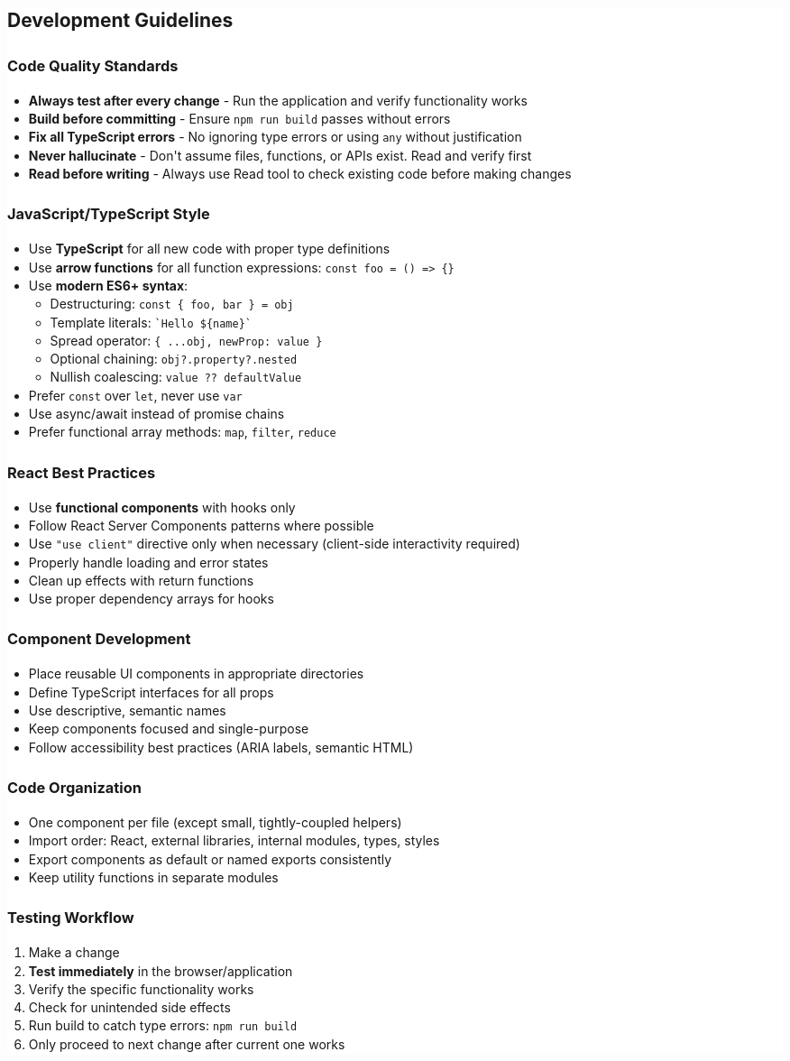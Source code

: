 ## Development Guidelines

### Code Quality Standards
- **Always test after every change** - Run the application and verify functionality works
- **Build before committing** - Ensure `npm run build` passes without errors
- **Fix all TypeScript errors** - No ignoring type errors or using `any` without justification
- **Never hallucinate** - Don't assume files, functions, or APIs exist. Read and verify first
- **Read before writing** - Always use Read tool to check existing code before making changes

### JavaScript/TypeScript Style
- Use **TypeScript** for all new code with proper type definitions
- Use **arrow functions** for all function expressions: `const foo = () => {}`
- Use **modern ES6+ syntax**:
  - Destructuring: `const { foo, bar } = obj`
  - Template literals: `` `Hello ${name}` ``
  - Spread operator: `{ ...obj, newProp: value }`
  - Optional chaining: `obj?.property?.nested`
  - Nullish coalescing: `value ?? defaultValue`
- Prefer `const` over `let`, never use `var`
- Use async/await instead of promise chains
- Prefer functional array methods: `map`, `filter`, `reduce`

### React Best Practices
- Use **functional components** with hooks only
- Follow React Server Components patterns where possible
- Use `"use client"` directive only when necessary (client-side interactivity required)
- Properly handle loading and error states
- Clean up effects with return functions
- Use proper dependency arrays for hooks

### Component Development
- Place reusable UI components in appropriate directories
- Define TypeScript interfaces for all props
- Use descriptive, semantic names
- Keep components focused and single-purpose
- Follow accessibility best practices (ARIA labels, semantic HTML)

### Code Organization
- One component per file (except small, tightly-coupled helpers)
- Import order: React, external libraries, internal modules, types, styles
- Export components as default or named exports consistently
- Keep utility functions in separate modules

### Testing Workflow
1. Make a change
2. **Test immediately** in the browser/application
3. Verify the specific functionality works
4. Check for unintended side effects
5. Run build to catch type errors: `npm run build`
6. Only proceed to next change after current one works
